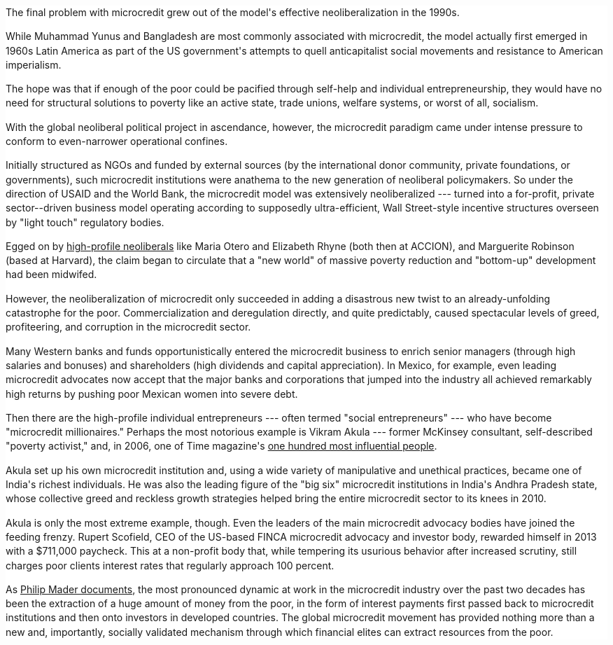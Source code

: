 The final problem with microcredit grew out of the model's effective neoliberalization in the 1990s.

While Muhammad Yunus and Bangladesh are most commonly associated with microcredit, the model actually first emerged in 1960s Latin America as part of the US government's attempts to quell anticapitalist social movements and resistance to American imperialism.

The hope was that if enough of the poor could be pacified through self-help and individual entrepreneurship, they would have no need for structural solutions to poverty like an active state, trade unions, welfare systems, or worst of all, socialism.

With the global neoliberal political project in ascendance, however, the microcredit paradigm came under intense pressure to conform to even-narrower operational confines.

Initially structured as NGOs and funded by external sources (by the international donor community, private foundations, or governments), such microcredit institutions were anathema to the new generation of neoliberal policymakers. So under the direction of USAID and the World Bank, the microcredit model was extensively neoliberalized --- turned into a for-profit, private sector--driven business model operating according to supposedly ultra-efficient, Wall Street-style incentive structures overseen by "light touch" regulatory bodies.

Egged on by [high-profile neoliberals](https://books.google.com/books/about/The_New_world_of_microenterprise_finance.html?id=-J2aAAAAIAAJ) like Maria Otero and Elizabeth Rhyne (both then at ACCION), and Marguerite Robinson (based at Harvard), the claim began to circulate that a "new world" of massive poverty reduction and "bottom-up" development had been midwifed.

However, the neoliberalization of microcredit only succeeded in adding a disastrous new twist to an already-unfolding catastrophe for the poor. Commercialization and deregulation directly, and quite predictably, caused spectacular levels of greed, profiteering, and corruption in the microcredit sector.

Many Western banks and funds opportunistically entered the microcredit business to enrich senior managers (through high salaries and bonuses) and shareholders (high dividends and capital appreciation). In Mexico, for example, even leading microcredit advocates now accept that the major banks and corporations that jumped into the industry all achieved remarkably high returns by pushing poor Mexican women into severe debt.

Then there are the high-profile individual entrepreneurs --- often termed "social entrepreneurs" --- who have become "microcredit millionaires." Perhaps the most notorious example is Vikram Akula --- former McKinsey consultant, self-described "poverty activist," and, in 2006, one of Time magazine's [one hundred most influential people](http://content.time.com/time/specials/packages/article/0,28804,1975813_1976769_1976772,00.html).

Akula set up his own microcredit institution and, using a wide variety of manipulative and unethical practices, became one of India's richest individuals. He was also the leading figure of the "big six" microcredit institutions in India's Andhra Pradesh state, whose collective greed and reckless growth strategies helped bring the entire microcredit sector to its knees in 2010.

Akula is only the most extreme example, though. Even the leaders of the main microcredit advocacy bodies have joined the feeding frenzy. Rupert Scofield, CEO of the US-based FINCA microcredit advocacy and investor body, rewarded himself in 2013 with a \$711,000 paycheck. This at a non-profit body that, while tempering its usurious behavior after increased scrutiny, still charges poor clients interest rates that regularly approach 100 percent.

As [Philip Mader documents](http://www.palgrave.com/page/detail/the-political-economy-of-microfinance-/?K=9781137364203), the most pronounced dynamic at work in the microcredit industry over the past two decades has been the extraction of a huge amount of money from the poor, in the form of interest payments first passed back to microcredit institutions and then onto investors in developed countries. The global microcredit movement has provided nothing more than a new and, importantly, socially validated mechanism through which financial elites can extract resources from the poor.
